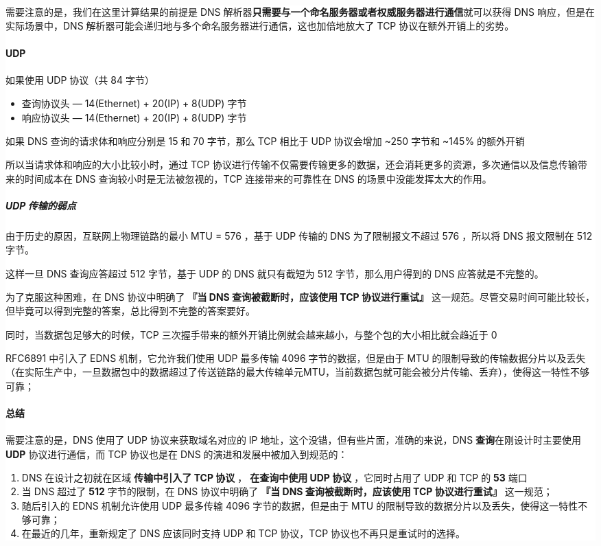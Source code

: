 需要注意的是，我们在这里计算结果的前提是 DNS 解析器**只需要与一个命名服务器或者权威服务器进行通信**就可以获得 DNS 响应，但是在实际场景中，DNS 解析器可能会递归地与多个命名服务器进行通信，这也加倍地放大了 TCP 协议在额外开销上的劣势。

#### UDP

如果使用 UDP 协议（共 84 字节）

- 查询协议头 — 14(Ethernet) + 20(IP) + 8(UDP) 字节
- 响应协议头 — 14(Ethernet) + 20(IP) + 8(UDP) 字节

如果 DNS 查询的请求体和响应分别是 15 和 70 字节，那么 TCP 相比于 UDP 协议会增加 ~250 字节和 ~145% 的额外开销

所以当请求体和响应的大小比较小时，通过 TCP 协议进行传输不仅需要传输更多的数据，还会消耗更多的资源，多次通信以及信息传输带来的时间成本在 DNS 查询较小时是无法被忽视的，TCP 连接带来的可靠性在 DNS 的场景中没能发挥太大的作用。

##### UDP 传输的弱点

由于历史的原因，互联网上物理链路的最小 MTU = 576 ，基于 UDP 传输的 DNS 为了限制报文不超过 576 ，所以将 DNS 报文限制在 512 字节。

这样一旦 DNS 查询应答超过 512 字节，基于 UDP 的 DNS 就只有截短为 512 字节，那么用户得到的 DNS 应答就是不完整的。

为了克服这种困难，在 DNS 协议中明确了 **『当 DNS 查询被截断时，应该使用 TCP 协议进行重试』** 这一规范。尽管交易时间可能比较长，但毕竟可以得到完整的答案，总比得到不完整的答案要好。

同时，当数据包足够大的时候，TCP 三次握手带来的额外开销比例就会越来越小，与整个包的大小相比就会趋近于 0

RFC6891 中引入了 EDNS 机制，它允许我们使用 UDP 最多传输 4096 字节的数据，但是由于 MTU 的限制导致的传输数据分片以及丢失（在实际生产中，一旦数据包中的数据超过了传送链路的最大传输单元MTU，当前数据包就可能会被分片传输、丢弃），使得这一特性不够可靠；

#### 总结

需要注意的是，DNS 使用了 UDP 协议来获取域名对应的 IP 地址，这个没错，但有些片面，准确的来说，DNS **查询**在刚设计时主要使用 **UDP** 协议进行通信，而 TCP 协议也是在 DNS 的演进和发展中被加入到规范的：

1. DNS 在设计之初就在区域 **传输中引入了 TCP 协议** ， **在查询中使用 UDP 协议** ，它同时占用了 UDP 和 TCP 的 **53** 端口
2. 当 DNS 超过了 **512** 字节的限制，在 DNS 协议中明确了 **『当 DNS 查询被截断时，应该使用 TCP 协议进行重试』** 这一规范；
3. 随后引入的 EDNS 机制允许使用 UDP 最多传输 4096 字节的数据，但是由于 MTU 的限制导致的数据分片以及丢失，使得这一特性不够可靠；
4. 在最近的几年，重新规定了 DNS 应该同时支持 UDP 和 TCP 协议，TCP 协议也不再只是重试时的选择。
